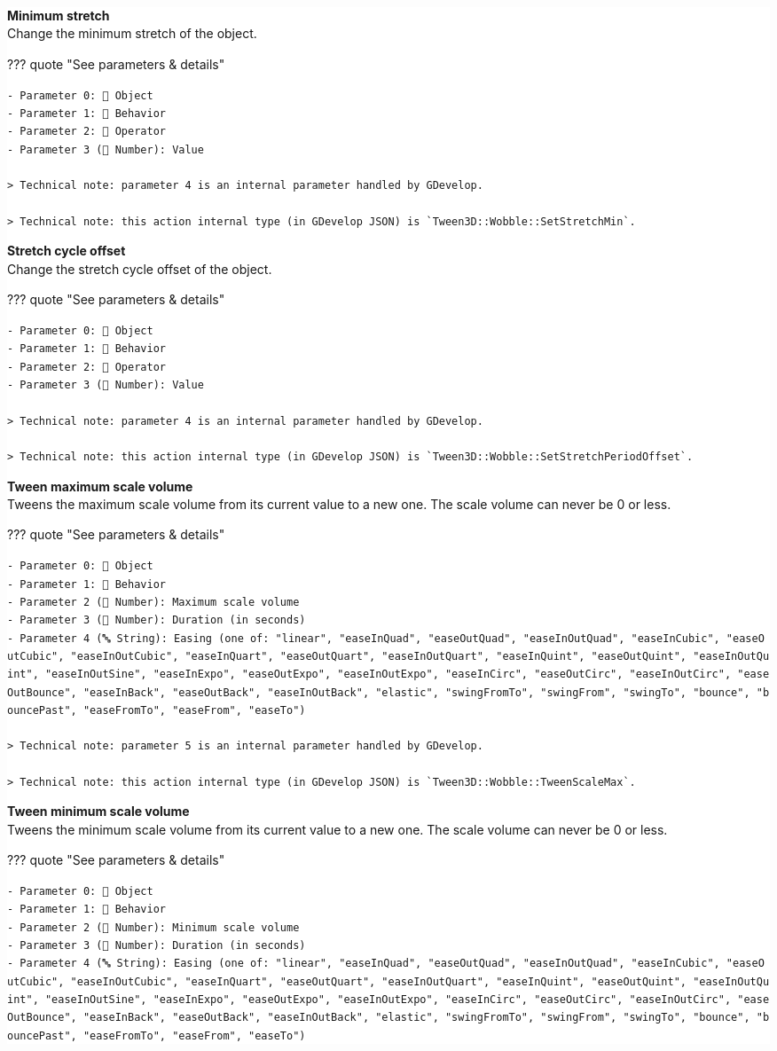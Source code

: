 **Minimum stretch**  
Change the minimum stretch of the object.

??? quote "See parameters & details"

    - Parameter 0: 👾 Object
    - Parameter 1: 🧩 Behavior
    - Parameter 2: 🟰 Operator
    - Parameter 3 (🔢 Number): Value

    > Technical note: parameter 4 is an internal parameter handled by GDevelop.

    > Technical note: this action internal type (in GDevelop JSON) is `Tween3D::Wobble::SetStretchMin`.

**Stretch cycle offset**  
Change the stretch cycle offset of the object.

??? quote "See parameters & details"

    - Parameter 0: 👾 Object
    - Parameter 1: 🧩 Behavior
    - Parameter 2: 🟰 Operator
    - Parameter 3 (🔢 Number): Value

    > Technical note: parameter 4 is an internal parameter handled by GDevelop.

    > Technical note: this action internal type (in GDevelop JSON) is `Tween3D::Wobble::SetStretchPeriodOffset`.

**Tween maximum scale volume**  
Tweens the maximum scale volume from its current value to a new one. The scale volume can never be 0 or less.

??? quote "See parameters & details"

    - Parameter 0: 👾 Object
    - Parameter 1: 🧩 Behavior
    - Parameter 2 (🔢 Number): Maximum scale volume
    - Parameter 3 (🔢 Number): Duration (in seconds)
    - Parameter 4 (🔤 String): Easing (one of: "linear", "easeInQuad", "easeOutQuad", "easeInOutQuad", "easeInCubic", "easeOutCubic", "easeInOutCubic", "easeInQuart", "easeOutQuart", "easeInOutQuart", "easeInQuint", "easeOutQuint", "easeInOutQuint", "easeInOutSine", "easeInExpo", "easeOutExpo", "easeInOutExpo", "easeInCirc", "easeOutCirc", "easeInOutCirc", "easeOutBounce", "easeInBack", "easeOutBack", "easeInOutBack", "elastic", "swingFromTo", "swingFrom", "swingTo", "bounce", "bouncePast", "easeFromTo", "easeFrom", "easeTo")

    > Technical note: parameter 5 is an internal parameter handled by GDevelop.

    > Technical note: this action internal type (in GDevelop JSON) is `Tween3D::Wobble::TweenScaleMax`.

**Tween minimum scale volume**  
Tweens the minimum scale volume from its current value to a new one. The scale volume can never be 0 or less.

??? quote "See parameters & details"

    - Parameter 0: 👾 Object
    - Parameter 1: 🧩 Behavior
    - Parameter 2 (🔢 Number): Minimum scale volume
    - Parameter 3 (🔢 Number): Duration (in seconds)
    - Parameter 4 (🔤 String): Easing (one of: "linear", "easeInQuad", "easeOutQuad", "easeInOutQuad", "easeInCubic", "easeOutCubic", "easeInOutCubic", "easeInQuart", "easeOutQuart", "easeInOutQuart", "easeInQuint", "easeOutQuint", "easeInOutQuint", "easeInOutSine", "easeInExpo", "easeOutExpo", "easeInOutExpo", "easeInCirc", "easeOutCirc", "easeInOutCirc", "easeOutBounce", "easeInBack", "easeOutBack", "easeInOutBack", "elastic", "swingFromTo", "swingFrom", "swingTo", "bounce", "bouncePast", "easeFromTo", "easeFrom", "easeTo")
